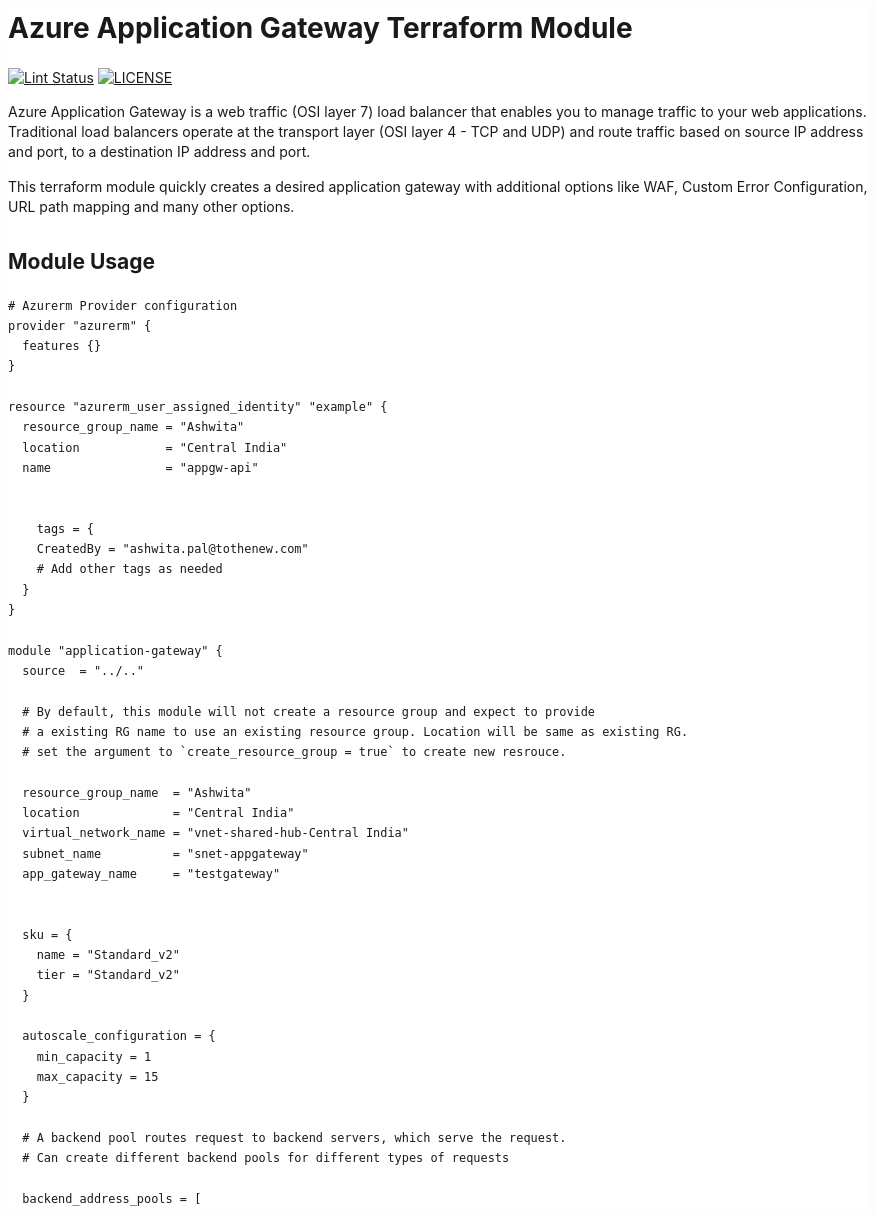 # Azure Application Gateway Terraform Module

[![Lint Status](https://github.com/tothenew/terraform-azurerm-template/workflows/Lint/badge.svg)](https://github.com/tothenew/terraform-azurerm-template/actions)
[![LICENSE](https://img.shields.io/github/license/tothenew/terraform-azurerm-template)](https://github.com/tothenew/terraform-azurerm-template/blob/master/LICENSE)

Azure Application Gateway is a web traffic (OSI layer 7) load balancer that enables you to manage traffic to your web applications. Traditional load balancers operate at the transport layer (OSI layer 4 - TCP and UDP) and route traffic based on source IP address and port, to a destination IP address and port.

This terraform module quickly creates a desired application gateway with additional options like WAF, Custom Error Configuration, URL path mapping and many other options.

## Module Usage

```hcl
# Azurerm Provider configuration
provider "azurerm" {
  features {}
}

resource "azurerm_user_assigned_identity" "example" {
  resource_group_name = "Ashwita"
  location            = "Central India"
  name                = "appgw-api"


    tags = {
    CreatedBy = "ashwita.pal@tothenew.com"
    # Add other tags as needed
  }
}

module "application-gateway" {
  source  = "../.."

  # By default, this module will not create a resource group and expect to provide 
  # a existing RG name to use an existing resource group. Location will be same as existing RG. 
  # set the argument to `create_resource_group = true` to create new resrouce.

  resource_group_name  = "Ashwita"
  location             = "Central India"
  virtual_network_name = "vnet-shared-hub-Central India"
  subnet_name          = "snet-appgateway"
  app_gateway_name     = "testgateway"


  sku = {
    name = "Standard_v2"
    tier = "Standard_v2"
  }

  autoscale_configuration = {
    min_capacity = 1
    max_capacity = 15
  }

  # A backend pool routes request to backend servers, which serve the request.
  # Can create different backend pools for different types of requests

  backend_address_pools = [
```